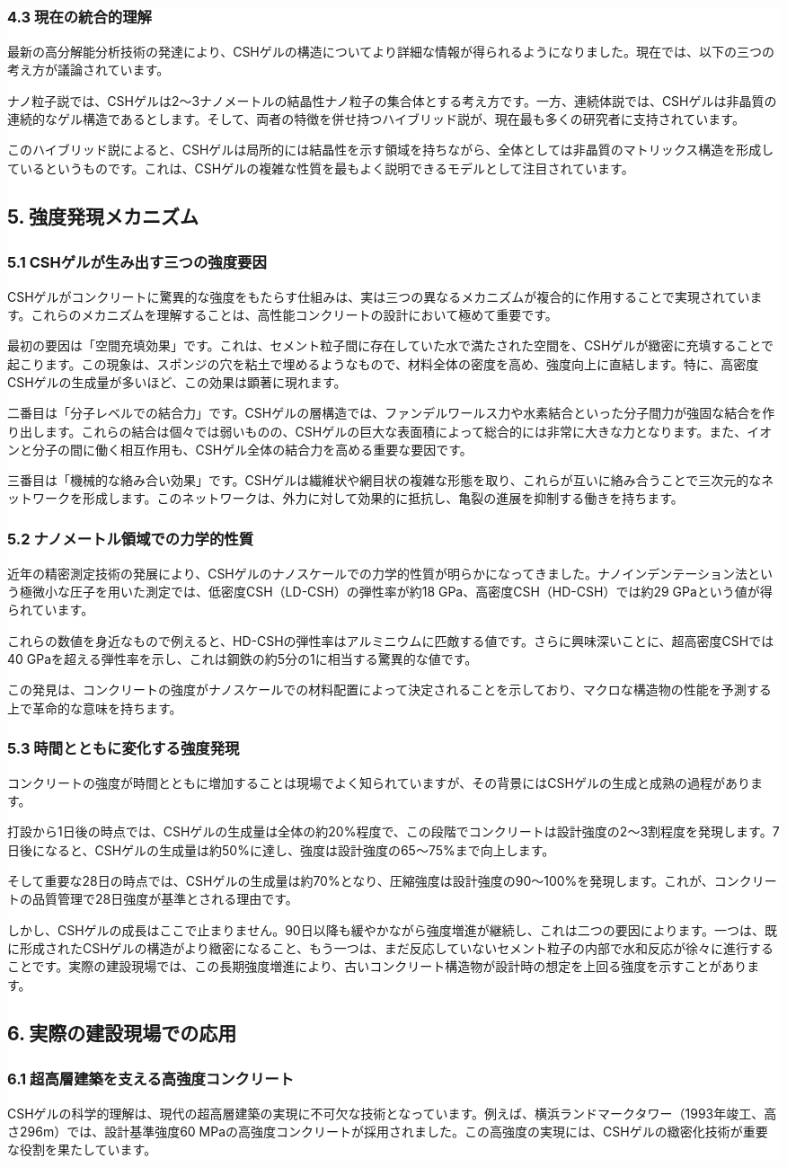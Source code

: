 ### 4.3 現在の統合的理解

最新の高分解能分析技術の発達により、CSHゲルの構造についてより詳細な情報が得られるようになりました。現在では、以下の三つの考え方が議論されています。

ナノ粒子説では、CSHゲルは2〜3ナノメートルの結晶性ナノ粒子の集合体とする考え方です。一方、連続体説では、CSHゲルは非晶質の連続的なゲル構造であるとします。そして、両者の特徴を併せ持つハイブリッド説が、現在最も多くの研究者に支持されています。

このハイブリッド説によると、CSHゲルは局所的には結晶性を示す領域を持ちながら、全体としては非晶質のマトリックス構造を形成しているというものです。これは、CSHゲルの複雑な性質を最もよく説明できるモデルとして注目されています。

## 5. 強度発現メカニズム

### 5.1 CSHゲルが生み出す三つの強度要因

CSHゲルがコンクリートに驚異的な強度をもたらす仕組みは、実は三つの異なるメカニズムが複合的に作用することで実現されています。これらのメカニズムを理解することは、高性能コンクリートの設計において極めて重要です。

最初の要因は「空間充填効果」です。これは、セメント粒子間に存在していた水で満たされた空間を、CSHゲルが緻密に充填することで起こります。この現象は、スポンジの穴を粘土で埋めるようなもので、材料全体の密度を高め、強度向上に直結します。特に、高密度CSHゲルの生成量が多いほど、この効果は顕著に現れます。

二番目は「分子レベルでの結合力」です。CSHゲルの層構造では、ファンデルワールス力や水素結合といった分子間力が強固な結合を作り出します。これらの結合は個々では弱いものの、CSHゲルの巨大な表面積によって総合的には非常に大きな力となります。また、イオンと分子の間に働く相互作用も、CSHゲル全体の結合力を高める重要な要因です。

三番目は「機械的な絡み合い効果」です。CSHゲルは繊維状や網目状の複雑な形態を取り、これらが互いに絡み合うことで三次元的なネットワークを形成します。このネットワークは、外力に対して効果的に抵抗し、亀裂の進展を抑制する働きを持ちます。

### 5.2 ナノメートル領域での力学的性質

近年の精密測定技術の発展により、CSHゲルのナノスケールでの力学的性質が明らかになってきました。ナノインデンテーション法という極微小な圧子を用いた測定では、低密度CSH（LD-CSH）の弾性率が約18 GPa、高密度CSH（HD-CSH）では約29 GPaという値が得られています。

これらの数値を身近なもので例えると、HD-CSHの弾性率はアルミニウムに匹敵する値です。さらに興味深いことに、超高密度CSHでは40 GPaを超える弾性率を示し、これは鋼鉄の約5分の1に相当する驚異的な値です。

この発見は、コンクリートの強度がナノスケールでの材料配置によって決定されることを示しており、マクロな構造物の性能を予測する上で革命的な意味を持ちます。

### 5.3 時間とともに変化する強度発現

コンクリートの強度が時間とともに増加することは現場でよく知られていますが、その背景にはCSHゲルの生成と成熟の過程があります。

打設から1日後の時点では、CSHゲルの生成量は全体の約20%程度で、この段階でコンクリートは設計強度の2〜3割程度を発現します。7日後になると、CSHゲルの生成量は約50%に達し、強度は設計強度の65〜75%まで向上します。

そして重要な28日の時点では、CSHゲルの生成量は約70%となり、圧縮強度は設計強度の90〜100%を発現します。これが、コンクリートの品質管理で28日強度が基準とされる理由です。

しかし、CSHゲルの成長はここで止まりません。90日以降も緩やかながら強度増進が継続し、これは二つの要因によります。一つは、既に形成されたCSHゲルの構造がより緻密になること、もう一つは、まだ反応していないセメント粒子の内部で水和反応が徐々に進行することです。実際の建設現場では、この長期強度増進により、古いコンクリート構造物が設計時の想定を上回る強度を示すことがあります。

## 6. 実際の建設現場での応用

### 6.1 超高層建築を支える高強度コンクリート

CSHゲルの科学的理解は、現代の超高層建築の実現に不可欠な技術となっています。例えば、横浜ランドマークタワー（1993年竣工、高さ296m）では、設計基準強度60 MPaの高強度コンクリートが採用されました。この高強度の実現には、CSHゲルの緻密化技術が重要な役割を果たしています。
